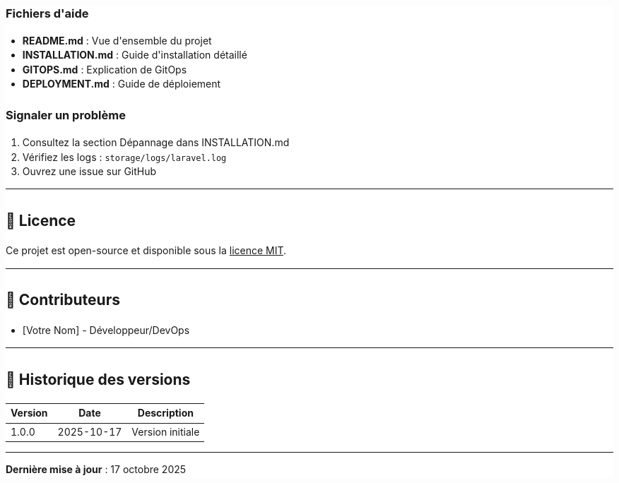 ### Fichiers d'aide
- **README.md** : Vue d'ensemble du projet
- **INSTALLATION.md** : Guide d'installation détaillé
- **GITOPS.md** : Explication de GitOps
- **DEPLOYMENT.md** : Guide de déploiement

### Signaler un problème
1. Consultez la section Dépannage dans INSTALLATION.md
2. Vérifiez les logs : `storage/logs/laravel.log`
3. Ouvrez une issue sur GitHub

---

## 📝 Licence

Ce projet est open-source et disponible sous la [licence MIT](../LICENSE).

---

## 👥 Contributeurs

- [Votre Nom] - Développeur/DevOps

---

## 📅 Historique des versions

| Version | Date | Description |
|---------|------|-------------|
| 1.0.0 | 2025-10-17 | Version initiale |

---

**Dernière mise à jour** : 17 octobre 2025
